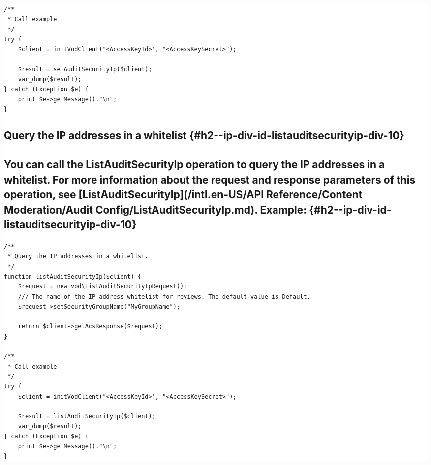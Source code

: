     /**
     * Call example
     */
    try {
        $client = initVodClient("<AccessKeyId>", "<AccessKeySecret>");
    
        $result = setAuditSecurityIp($client);
        var_dump($result);
    } catch (Exception $e) {
        print $e->getMessage()."\n";
    }



Query the IP addresses in a whitelist {#h2--ip-div-id-listauditsecurityip-div-10}
---------------------------------------------------------------------------------

You can call the ListAuditSecurityIp operation to query the IP addresses in a whitelist.
For more information about the request and response parameters of this operation, see [ListAuditSecurityIp](/intl.en-US/API Reference/Content Moderation/Audit Config/ListAuditSecurityIp.md). Example: {#h2--ip-div-id-listauditsecurityip-div-10}
-----------------------------------------------------------------------------------------------------------------------------------------------------------------------------------------------------------------------------------------------------------------------------------------------------------------------------------------------------------------------------

    /**
     * Query the IP addresses in a whitelist.
     */
    function listAuditSecurityIp($client) {
        $request = new vod\ListAuditSecurityIpRequest();
        /// The name of the IP address whitelist for reviews. The default value is Default.
        $request->setSecurityGroupName("MyGroupName");
    
        return $client->getAcsResponse($request);
    }
    
    /**
     * Call example
     */
    try {
        $client = initVodClient("<AccessKeyId>", "<AccessKeySecret>");
    
        $result = listAuditSecurityIp($client);
        var_dump($result);
    } catch (Exception $e) {
        print $e->getMessage()."\n";
    }


